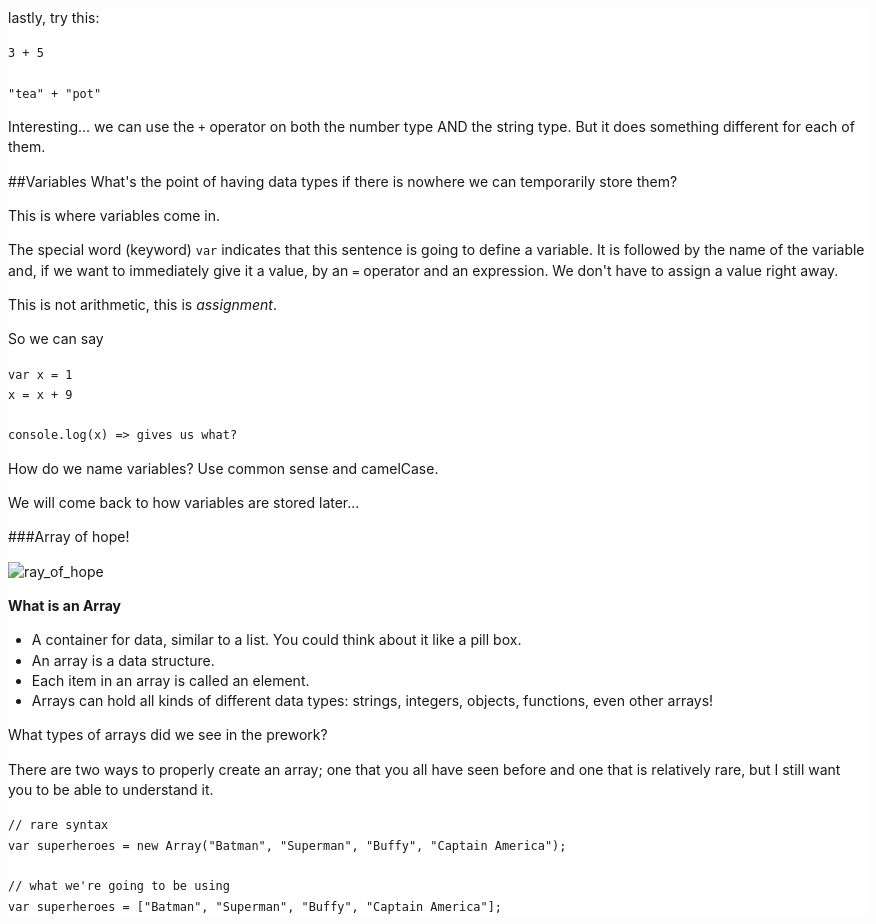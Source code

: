lastly, try this:
```
3 + 5

"tea" + "pot"
```

Interesting... we can use the `+` operator on both the number type AND the string type. But it does something different for each of them.


##Variables
What's the point of having data types if there is nowhere we can temporarily store them?

This is where variables come in.

The special word (keyword) `var` indicates that this sentence is going to define a variable. It is followed by the name of the variable and, if we want to immediately give it a value, by an `=` operator and an expression. We don't have to assign a value right away.

This is not arithmetic, this is *assignment*.

So we can say 
```
var x = 1
x = x + 9

console.log(x) => gives us what?
```

How do we name variables? Use common sense and camelCase.

We will come back to how variables are stored later...

###Array of hope!

![ray_of_hope](https://larspsyll.files.wordpress.com/2016/04/a_ray_of_hope_by_kaslito-d5yo5t0.jpg)

**What is an Array**

*    A container for data, similar to a list. You could think about it like a pill box.
*    An array is a data structure.
*    Each item in an array is called an element.
*    Arrays can hold all kinds of different data types: strings, integers, objects, functions, even other arrays!

What types of arrays did we see in the prework?

There are two ways to properly create an array; one that you all have seen before and one that is relatively rare, but I still want you to be able to understand it.

```
// rare syntax
var superheroes = new Array("Batman", "Superman", "Buffy", "Captain America");

// what we're going to be using
var superheroes = ["Batman", "Superman", "Buffy", "Captain America"];

```
